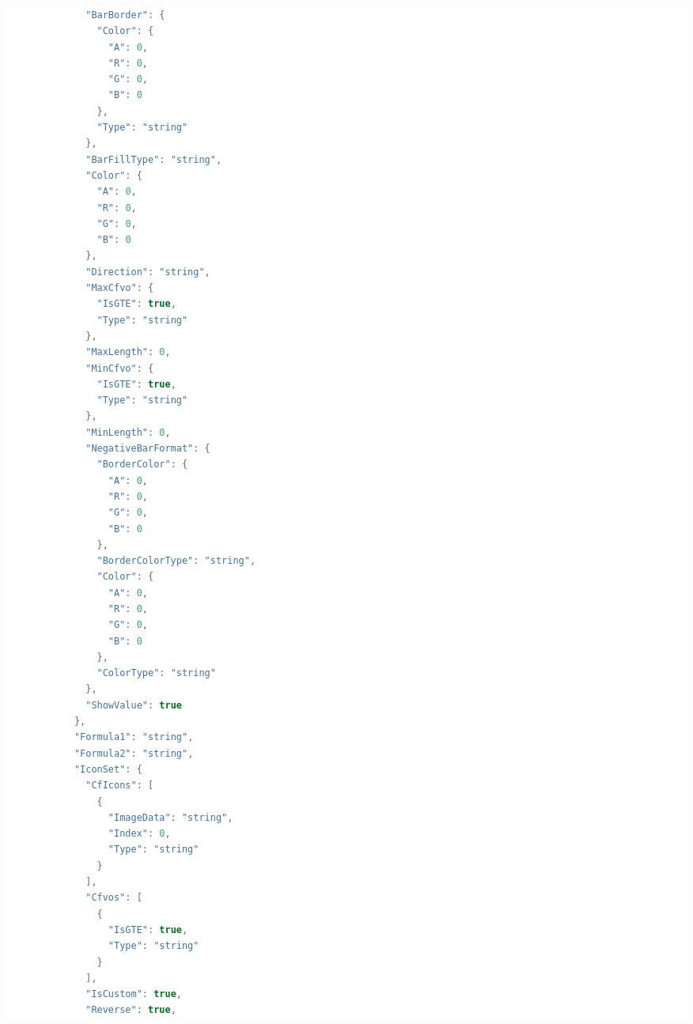 ```java
              "BarBorder": {
                "Color": {
                  "A": 0,
                  "R": 0,
                  "G": 0,
                  "B": 0
                },
                "Type": "string"
              },
              "BarFillType": "string",
              "Color": {
                "A": 0,
                "R": 0,
                "G": 0,
                "B": 0
              },
              "Direction": "string",
              "MaxCfvo": {
                "IsGTE": true,
                "Type": "string"
              },
              "MaxLength": 0,
              "MinCfvo": {
                "IsGTE": true,
                "Type": "string"
              },
              "MinLength": 0,
              "NegativeBarFormat": {
                "BorderColor": {
                  "A": 0,
                  "R": 0,
                  "G": 0,
                  "B": 0
                },
                "BorderColorType": "string",
                "Color": {
                  "A": 0,
                  "R": 0,
                  "G": 0,
                  "B": 0
                },
                "ColorType": "string"
              },
              "ShowValue": true
            },
            "Formula1": "string",
            "Formula2": "string",
            "IconSet": {
              "CfIcons": [
                {
                  "ImageData": "string",
                  "Index": 0,
                  "Type": "string"
                }
              ],
              "Cfvos": [
                {
                  "IsGTE": true,
                  "Type": "string"
                }
              ],
              "IsCustom": true,
              "Reverse": true,
```